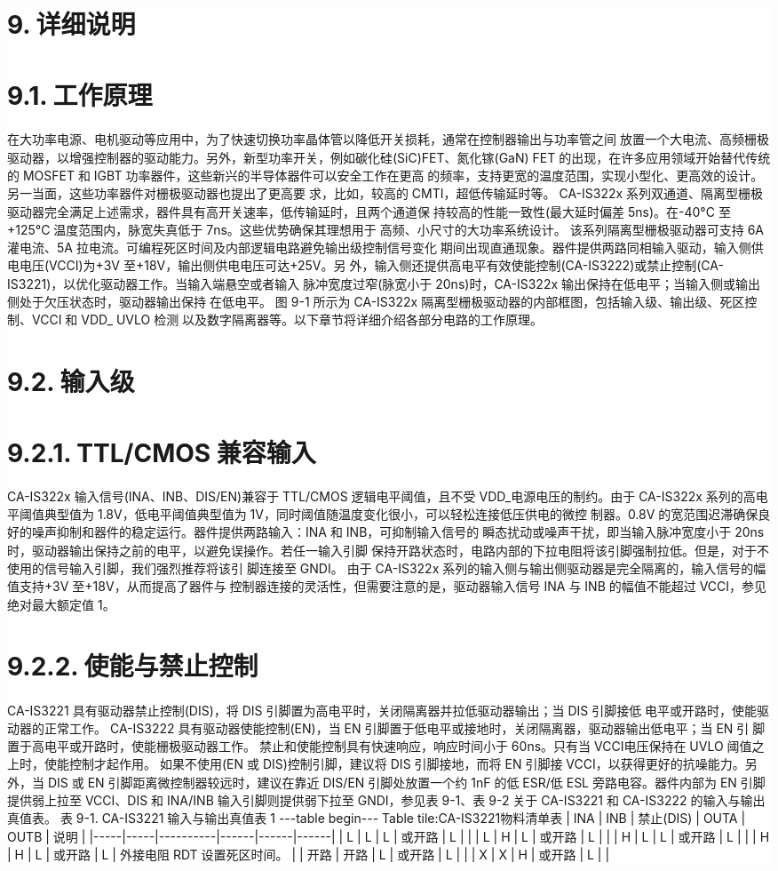 # 9. 详细说明
# 9.1. 工作原理
在大功率电源、电机驱动等应用中，为了快速切换功率晶体管以降低开关损耗，通常在控制器输出与功率管之间
放置一个大电流、高频栅极驱动器，以增强控制器的驱动能力。另外，新型功率开关，例如碳化硅(SiC)FET、氮化镓(GaN)
FET 的出现，在许多应用领域开始替代传统的 MOSFET 和 IGBT 功率器件，这些新兴的半导体器件可以安全工作在更高
的频率，支持更宽的温度范围，实现小型化、更高效的设计。另一当面，这些功率器件对栅极驱动器也提出了更高要
求，比如，较高的 CMTI，超低传输延时等。
CA-IS322x 系列双通道、隔离型栅极驱动器完全满足上述需求，器件具有高开关速率，低传输延时，且两个通道保
持较高的性能一致性(最大延时偏差 5ns)。在-40°C 至+125°C 温度范围内，脉宽失真低于 7ns。这些优势确保其理想用于
高频、小尺寸的大功率系统设计。
该系列隔离型栅极驱动器可支持 6A 灌电流、5A 拉电流。可编程死区时间及内部逻辑电路避免输出级控制信号变化
期间出现直通现象。器件提供两路同相输入驱动，输入侧供电电压(VCCI)为+3V 至+18V，输出侧供电电压可达+25V。另
外，输入侧还提供高电平有效使能控制(CA-IS3222)或禁止控制(CA-IS3221)，以优化驱动器工作。当输入端悬空或者输入
脉冲宽度过窄(脉宽小于 20ns)时，CA-IS322x 输出保持在低电平；当输入侧或输出侧处于欠压状态时，驱动器输出保持
在低电平。
图 9-1 所示为 CA-IS322x 隔离型栅极驱动器的内部框图，包括输入级、输出级、死区控制、VCCI 和 VDD_ UVLO 检测
以及数字隔离器等。以下章节将详细介绍各部分电路的工作原理。
# 9.2. 输入级
# 9.2.1. TTL/CMOS 兼容输入
CA-IS322x 输入信号(INA、INB、DIS/EN)兼容于 TTL/CMOS 逻辑电平阈值，且不受 VDD_电源电压的制约。由于 CA-IS322x
系列的高电平阈值典型值为 1.8V，低电平阈值典型值为 1V，同时阈值随温度变化很小，可以轻松连接低压供电的微控
制器。0.8V 的宽范围迟滞确保良好的噪声抑制和器件的稳定运行。器件提供两路输入：INA 和 INB，可抑制输入信号的
瞬态扰动或噪声干扰，即当输入脉冲宽度小于 20ns 时，驱动器输出保持之前的电平，以避免误操作。若任一输入引脚
保持开路状态时，电路内部的下拉电阻将该引脚强制拉低。但是，对于不使用的信号输入引脚，我们强烈推荐将该引
脚连接至 GNDI。
由于 CA-IS322x 系列的输入侧与输出侧驱动器是完全隔离的，输入信号的幅值支持+3V 至+18V，从而提高了器件与
控制器连接的灵活性，但需要注意的是，驱动器输入信号 INA 与 INB 的幅值不能超过 VCCI，参见绝对最大额定值 1。
# 9.2.2. 使能与禁止控制
CA-IS3221 具有驱动器禁止控制(DIS)，将 DIS 引脚置为高电平时，关闭隔离器并拉低驱动器输出；当 DIS 引脚接低
电平或开路时，使能驱动器的正常工作。
CA-IS3222 具有驱动器使能控制(EN)，当 EN 引脚置于低电平或接地时，关闭隔离器，驱动器输出低电平；当 EN 引
脚置于高电平或开路时，使能栅极驱动器工作。
禁止和使能控制具有快速响应，响应时间小于 60ns。只有当 VCCI电压保持在 UVLO 阈值之上时，使能控制才起作用。
如果不使用(EN 或 DIS)控制引脚，建议将 DIS 引脚接地，而将 EN 引脚接 VCCI，以获得更好的抗噪能力。另外，当 DIS
或 EN 引脚距离微控制器较远时，建议在靠近 DIS/EN 引脚处放置一个约 1nF 的低 ESR/低 ESL 旁路电容。器件内部为 EN
引脚提供弱上拉至 VCCI、DIS 和 INA/INB 输入引脚则提供弱下拉至 GNDI，参见表 9-1、表 9-2 关于 CA-IS3221 和 CA-IS3222
的输入与输出真值表。
表 9-1. CA-IS3221 输入与输出真值表 1
---table begin---
Table tile:CA-IS3221物料清单表
| INA | INB | 禁止(DIS) | OUTA | OUTB | 说明 |
|-----|-----|----------|------|------|------|
|  L  |  L  |    L     |  或开路 |  L   |      |
|  L  |  H  |    L     |  或开路 |  L   |      |
|  H  |  L  |    L     |  或开路 |  L   |      |
|  H  |  H  |    L     |  或开路 |  L   |  外接电阻 RDT 设置死区时间。  |
|  开路  |  开路  |    L     |  或开路 |  L   |      |
|   X   |   X   |    H     |  或开路 |  L   |      |
